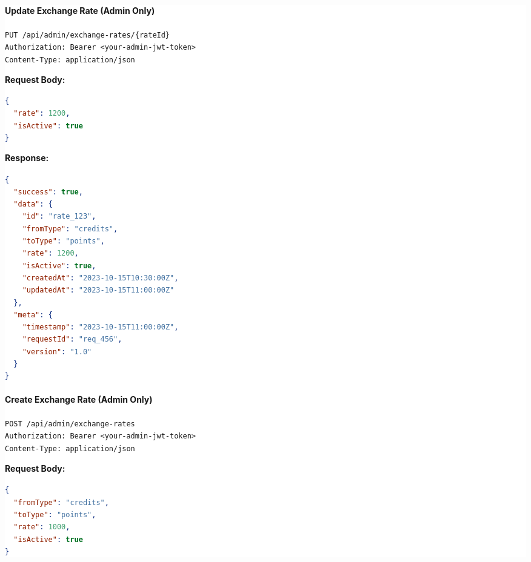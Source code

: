#### Update Exchange Rate (Admin Only)

```http
PUT /api/admin/exchange-rates/{rateId}
Authorization: Bearer <your-admin-jwt-token>
Content-Type: application/json
```

**Request Body:**

```json
{
  "rate": 1200,
  "isActive": true
}
```

**Response:**

```json
{
  "success": true,
  "data": {
    "id": "rate_123",
    "fromType": "credits",
    "toType": "points",
    "rate": 1200,
    "isActive": true,
    "createdAt": "2023-10-15T10:30:00Z",
    "updatedAt": "2023-10-15T11:00:00Z"
  },
  "meta": {
    "timestamp": "2023-10-15T11:00:00Z",
    "requestId": "req_456",
    "version": "1.0"
  }
}
```

#### Create Exchange Rate (Admin Only)

```http
POST /api/admin/exchange-rates
Authorization: Bearer <your-admin-jwt-token>
Content-Type: application/json
```

**Request Body:**

```json
{
  "fromType": "credits",
  "toType": "points",
  "rate": 1000,
  "isActive": true
}
```
